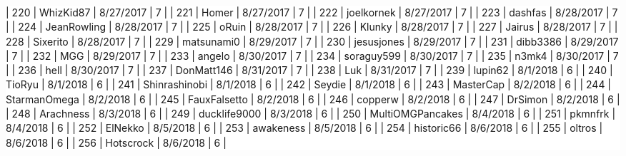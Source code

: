 | 220  | WhizKid87            | 8/27/2017     | 7                |
| 221  | Homer                | 8/27/2017     | 7                |
| 222  | joelkornek           | 8/27/2017     | 7                |
| 223  | dashfas              | 8/28/2017     | 7                |
| 224  | JeanRowling          | 8/28/2017     | 7                |
| 225  | oRuin                | 8/28/2017     | 7                |
| 226  | Klunky               | 8/28/2017     | 7                |
| 227  | Jairus               | 8/28/2017     | 7                |
| 228  | Sixerito             | 8/28/2017     | 7                |
| 229  | matsunami0           | 8/29/2017     | 7                |
| 230  | jesusjones           | 8/29/2017     | 7                |
| 231  | dibb3386             | 8/29/2017     | 7                |
| 232  | MGG                  | 8/29/2017     | 7                |
| 233  | angelo               | 8/30/2017     | 7                |
| 234  | soraguy599           | 8/30/2017     | 7                |
| 235  | n3mk4                | 8/30/2017     | 7                |
| 236  | hell                 | 8/30/2017     | 7                |
| 237  | DonMatt146           | 8/31/2017     | 7                |
| 238  | Luk                  | 8/31/2017     | 7                |
| 239  | lupin62              | 8/1/2018      | 6                |
| 240  | TioRyu               | 8/1/2018      | 6                |
| 241  | Shinrashinobi        | 8/1/2018      | 6                |
| 242  | Seydie               | 8/1/2018      | 6                |
| 243  | MasterCap            | 8/2/2018      | 6                |
| 244  | StarmanOmega         | 8/2/2018      | 6                |
| 245  | FauxFalsetto         | 8/2/2018      | 6                |
| 246  | copperw              | 8/2/2018      | 6                |
| 247  | DrSimon              | 8/2/2018      | 6                |
| 248  | Arachness            | 8/3/2018      | 6                |
| 249  | ducklife9000         | 8/3/2018      | 6                |
| 250  | MultiOMGPancakes     | 8/4/2018      | 6                |
| 251  | pkmnfrk              | 8/4/2018      | 6                |
| 252  | ElNekko              | 8/5/2018      | 6                |
| 253  | awakeness            | 8/5/2018      | 6                |
| 254  | historic66           | 8/6/2018      | 6                |
| 255  | oltros               | 8/6/2018      | 6                |
| 256  | Hotscrock            | 8/6/2018      | 6                |